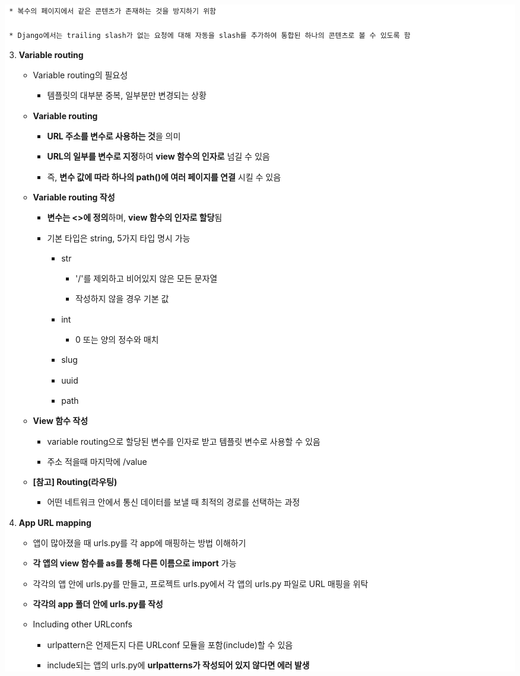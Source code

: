      * 복수의 페이지에서 같은 콘텐츠가 존재하는 것을 방지하기 위함
     
     * Django에서는 trailing slash가 없는 요청에 대해 자동을 slash를 추가하여 통합된 하나의 콘텐츠로 볼 수 있도록 함

3. **Variable routing**
   
   * Variable routing의 필요성
     
     * 템플릿의 대부분 중복, 일부분만 변경되는 상황
   
   * **Variable routing**
     
     * **URL 주소를 변수로 사용하는 것**을 의미
     
     * **URL의 일부를 변수로 지정**하여 **view 함수의 인자로** 넘길 수 있음
     
     * 즉, **변수 값에 따라 하나의 path()에 여러 페이지를 연결** 시킬 수 있음
   
   * **Variable routing 작성**
     
     * **변수는 <>에 정의**하며, **view 함수의 인자로 할당**됨
     
     * 기본 타입은 string, 5가지 타입 명시 가능
       
       * str
         
         * '/'를 제외하고 비어있지 않은 모든 문자열
         
         * 작성하지 않을 경우 기본 값
       
       * int
         
         * 0 또는 양의 정수와 매치
       
       * slug
       
       * uuid
       
       * path
   
   * **View 함수 작성**
     
     * variable routing으로 할당된 변수를 인자로 받고 템플릿 변수로 사용할 수 있음
     
     * 주소 적을때 마지막에 /value
   
   * **[참고] Routing(라우팅)**
     
     * 어떤 네트워크 안에서 통신 데이터를 보낼 때 최적의 경로를 선택하는 과정

4. **App URL mapping**
   
   * 앱이 많아졌을 때 urls.py를 각 app에 매핑하는 방법 이해하기
   
   * **각 앱의 view 함수를 as를 통해 다른 이름으로 import** 가능
   
   * 각각의 앱 안에 urls.py를 만들고, 프로젝트 urls.py에서 각 앱의 urls.py 파일로 URL 매핑을 위탁
   
   * **각각의 app 폴더 안에 urls.py를 작성**
   
   * Including other URLconfs
     
     * urlpattern은 언제든지 다른 URLconf 모듈을 포함(include)할 수 있음
     
     * include되는 앱의 urls.py에 **urlpatterns가 작성되어 있지 않다면 에러 발생**
   